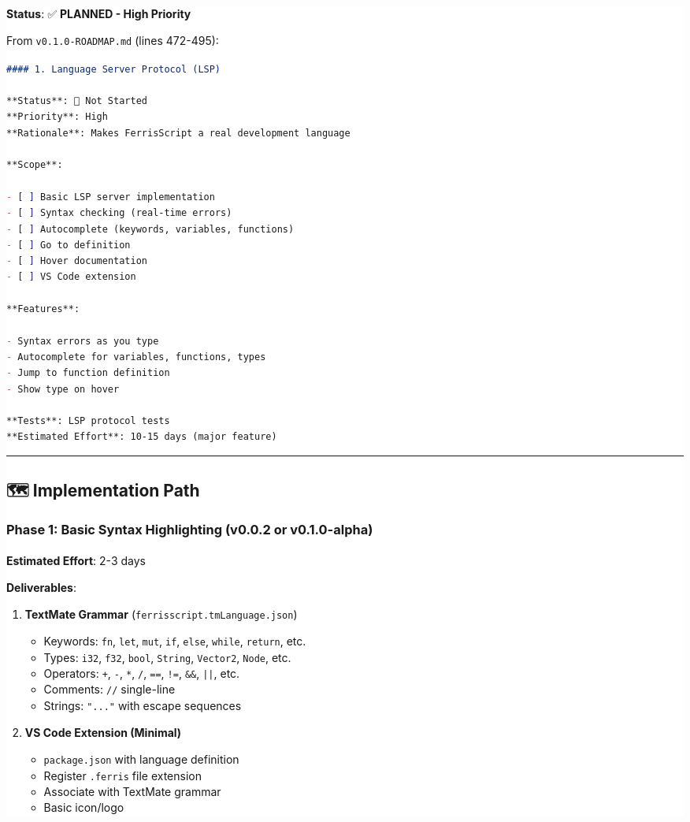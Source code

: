 **Status**: ✅ **PLANNED - High Priority**

From `v0.1.0-ROADMAP.md` (lines 472-495):

```markdown
#### 1. Language Server Protocol (LSP)

**Status**: 🔴 Not Started  
**Priority**: High  
**Rationale**: Makes FerrisScript a real development language

**Scope**:

- [ ] Basic LSP server implementation
- [ ] Syntax checking (real-time errors)
- [ ] Autocomplete (keywords, variables, functions)
- [ ] Go to definition
- [ ] Hover documentation
- [ ] VS Code extension

**Features**:

- Syntax errors as you type
- Autocomplete for variables, functions, types
- Jump to function definition
- Show type on hover

**Tests**: LSP protocol tests
**Estimated Effort**: 10-15 days (major feature)
```

---

## 🗺️ Implementation Path

### Phase 1: Basic Syntax Highlighting (v0.0.2 or v0.1.0-alpha)

**Estimated Effort**: 2-3 days

**Deliverables**:

1. **TextMate Grammar** (`ferrisscript.tmLanguage.json`)
   - Keywords: `fn`, `let`, `mut`, `if`, `else`, `while`, `return`, etc.
   - Types: `i32`, `f32`, `bool`, `String`, `Vector2`, `Node`, etc.
   - Operators: `+`, `-`, `*`, `/`, `==`, `!=`, `&&`, `||`, etc.
   - Comments: `//` single-line
   - Strings: `"..."` with escape sequences

2. **VS Code Extension (Minimal)**
   - `package.json` with language definition
   - Register `.ferris` file extension
   - Associate with TextMate grammar
   - Basic icon/logo
